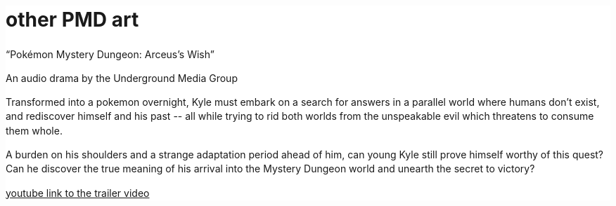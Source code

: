 
# other PMD art
“Pokémon Mystery Dungeon: Arceus’s Wish”

An audio drama by the Underground Media Group

Transformed into a pokemon overnight, Kyle must embark on a search for answers in a parallel world where humans don’t exist, and rediscover himself and his past -- all while trying to rid both worlds from the unspeakable evil which threatens to consume them whole.

A burden on his shoulders and a strange adaptation period ahead of him, can young Kyle still prove himself worthy of this quest? Can he discover the true meaning of his arrival into the Mystery Dungeon world and unearth the secret to victory?

[youtube link to the trailer video](https://www.youtube.com/watch?v=paah2-Rd4AA)
